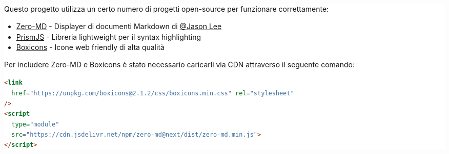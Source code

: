Questo progetto utilizza un certo numero di progetti open-source per funzionare correttamente:

- [Zero-MD] - Displayer di documenti Markdown di [@Jason Lee]
- [PrismJS] - Libreria lightweight per il syntax highlighting
- [Boxicons] - Icone web friendly di alta qualità

Per includere Zero-MD e Boxicons è stato necessario caricarli via CDN attraverso il seguente comando:

```html
<link 
  href="https://unpkg.com/boxicons@2.1.2/css/boxicons.min.css" rel="stylesheet" 
/>
<script 
  type="module" 
  src="https://cdn.jsdelivr.net/npm/zero-md@next/dist/zero-md.min.js">
</script>
```

[zero-md]:<https://github.com/zerodevx/zero-md>
[@jason lee]:<https://github.com/zerodevx>
[prismjs]:<https://prismjs.com/>
[boxicons]:<https://github.com/atisawd/boxicons>